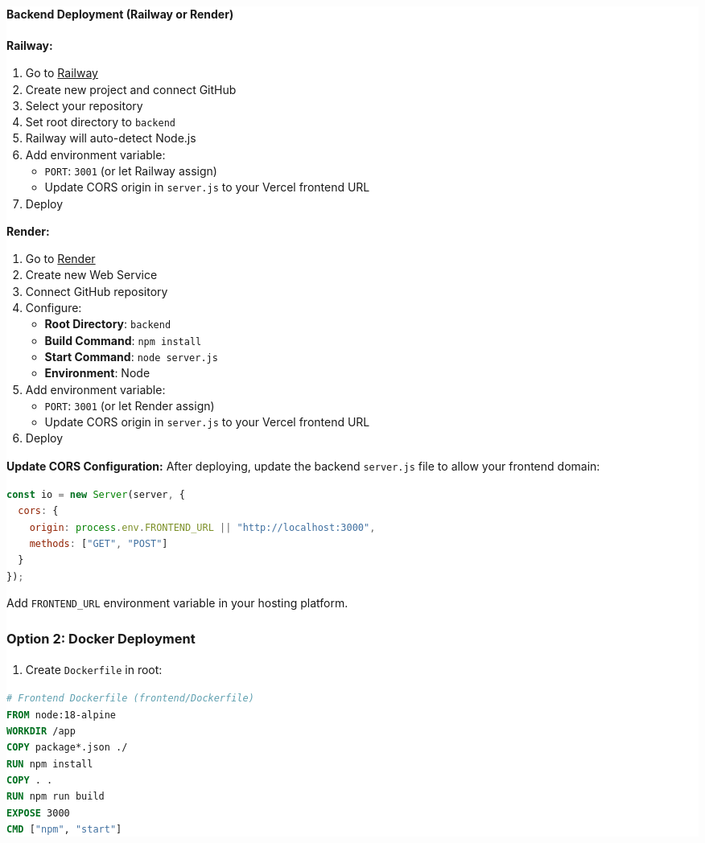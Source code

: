 #### Backend Deployment (Railway or Render)

**Railway:**
1. Go to [Railway](https://railway.app)
2. Create new project and connect GitHub
3. Select your repository
4. Set root directory to `backend`
5. Railway will auto-detect Node.js
6. Add environment variable:
   - `PORT`: `3001` (or let Railway assign)
   - Update CORS origin in `server.js` to your Vercel frontend URL
7. Deploy

**Render:**
1. Go to [Render](https://render.com)
2. Create new Web Service
3. Connect GitHub repository
4. Configure:
   - **Root Directory**: `backend`
   - **Build Command**: `npm install`
   - **Start Command**: `node server.js`
   - **Environment**: Node
5. Add environment variable:
   - `PORT`: `3001` (or let Render assign)
   - Update CORS origin in `server.js` to your Vercel frontend URL
6. Deploy

**Update CORS Configuration:**
After deploying, update the backend `server.js` file to allow your frontend domain:

```javascript
const io = new Server(server, {
  cors: {
    origin: process.env.FRONTEND_URL || "http://localhost:3000",
    methods: ["GET", "POST"]
  }
});
```

Add `FRONTEND_URL` environment variable in your hosting platform.

### Option 2: Docker Deployment

1. Create `Dockerfile` in root:

```dockerfile
# Frontend Dockerfile (frontend/Dockerfile)
FROM node:18-alpine
WORKDIR /app
COPY package*.json ./
RUN npm install
COPY . .
RUN npm run build
EXPOSE 3000
CMD ["npm", "start"]
```
